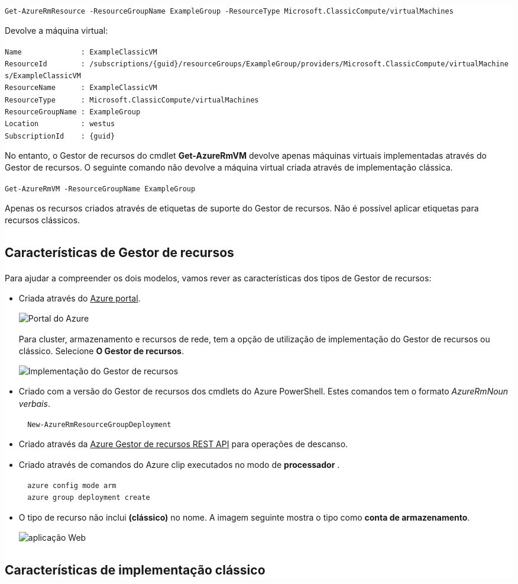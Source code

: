     Get-AzureRmResource -ResourceGroupName ExampleGroup -ResourceType Microsoft.ClassicCompute/virtualMachines

Devolve a máquina virtual:
    
    Name              : ExampleClassicVM
    ResourceId        : /subscriptions/{guid}/resourceGroups/ExampleGroup/providers/Microsoft.ClassicCompute/virtualMachines/ExampleClassicVM
    ResourceName      : ExampleClassicVM
    ResourceType      : Microsoft.ClassicCompute/virtualMachines
    ResourceGroupName : ExampleGroup
    Location          : westus
    SubscriptionId    : {guid}

No entanto, o Gestor de recursos do cmdlet **Get-AzureRmVM** devolve apenas máquinas virtuais implementadas através do Gestor de recursos. O seguinte comando não devolve a máquina virtual criada através de implementação clássica.

    Get-AzureRmVM -ResourceGroupName ExampleGroup

Apenas os recursos criados através de etiquetas de suporte do Gestor de recursos. Não é possível aplicar etiquetas para recursos clássicos.

## <a name="resource-manager-characteristics"></a>Características de Gestor de recursos

Para ajudar a compreender os dois modelos, vamos rever as características dos tipos de Gestor de recursos:

- Criada através do [Azure portal](https://portal.azure.com/).

     ![Portal do Azure](./media/resource-manager-deployment-model/portal.png)

     Para cluster, armazenamento e recursos de rede, tem a opção de utilização de implementação do Gestor de recursos ou clássico. Selecione **O Gestor de recursos**.

     ![Implementação do Gestor de recursos](./media/resource-manager-deployment-model/select-resource-manager.png)

- Criado com a versão do Gestor de recursos dos cmdlets do Azure PowerShell. Estes comandos tem o formato *AzureRmNoun verbais*.

        New-AzureRmResourceGroupDeployment

- Criado através da [Azure Gestor de recursos REST API](https://msdn.microsoft.com/library/azure/dn790568.aspx) para operações de descanso.

- Criado através de comandos do Azure clip executados no modo de **processador** .

        azure config mode arm
        azure group deployment create 

- O tipo de recurso não inclui **(clássico)** no nome. A imagem seguinte mostra o tipo como **conta de armazenamento**.

    ![aplicação Web](./media/resource-manager-deployment-model/resource-manager-type.png)

## <a name="classic-deployment-characteristics"></a>Características de implementação clássico
